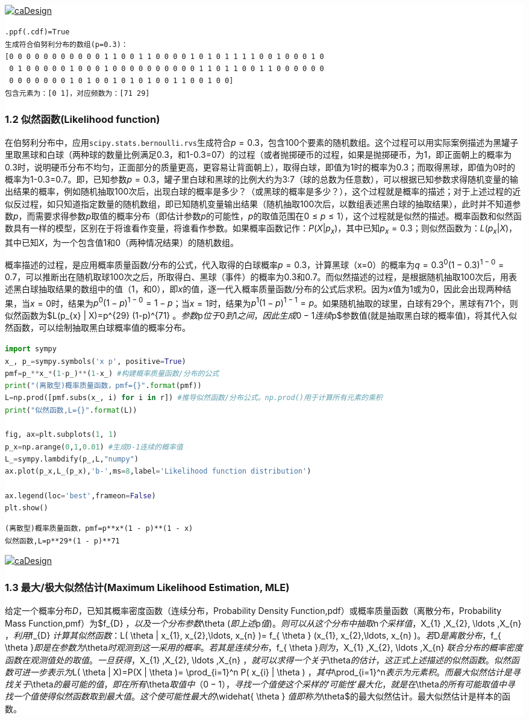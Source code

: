 
    
<a href=""><img src="./imgs/21_04.png" height="auto" width="auto" title="caDesign"></a>
    


    .ppf(.cdf)=True
    生成符合伯努利分布的数组(p=0.3)：
    [0 0 0 0 0 0 0 0 0 0 0 1 1 0 0 1 1 0 0 0 0 1 0 1 0 1 1 1 1 0 0 1 0 0 0 1 0
     0 1 0 0 0 0 0 1 0 0 0 1 0 0 0 0 0 0 0 0 0 0 1 1 0 1 1 0 0 1 1 0 0 0 0 0 0
     0 0 0 0 0 0 0 1 0 1 0 0 1 0 1 0 1 0 0 1 1 0 0 1 0 0]
    包含元素为：[0 1]，对应频数为：[71 29]
    

### 1.2 似然函数(Likelihood function)
在伯努利分布中，应用`scipy.stats.bernoulli.rvs`生成符合$p=0.3$，包含100个要素的随机数组。这个过程可以用实际案例描述为黑罐子里取黑球和白球（两种球的数量比例满足0.3，和1-0.3=07）的过程（或者抛掷硬币的过程，如果是抛掷硬币，为1，即正面朝上的概率为0.3时，说明硬币分布不均匀，正面部分的质量更高，更容易让背面朝上），取得白球，即值为1时的概率为0.3；而取得黑球，即值为0时的概率为1-0.3=0.7。即，已知参数$p=0.3$，罐子里白球和黑球的比例大约为3:7（球的总数为任意数），可以根据已知参数求得随机变量的输出结果的概率，例如随机抽取100次后，出现白球的概率是多少？（或黑球的概率是多少？），这个过程就是概率的描述；对于上述过程的近似反过程，如只知道指定数量的随机数组，即已知随机变量输出结果（随机抽取100次后，以数组表述黑白球的抽取结果），此时并不知道参数$p$，而需要求得参数$p$取值的概率分布（即估计参数$p$的可能性，$p$的取值范围在$0 \leq p \leq 1$），这个过程就是似然的描述。概率函数和似然函数具有一样的模型，区别在于将谁看作变量，将谁看作参数。如果概率函数记作：$P(X |   p_{x}  )$，其中已知$p_{x}=0.3$；则似然函数为：$L(p_{x} | X)$，其中已知$X$，为一个包含值1和0（两种情况结果）的随机数组。

概率描述的过程，是应用概率质量函数/分布的公式，代入取得的白球概率$p=0.3$，计算黑球（x=0）的概率为$q= 0.3^{0}  (1-0.3)^{1-0} =0.7$，可以推断出在随机取球100次之后，所取得白、黑球（事件）的概率为0.3和0.7。而似然描述的过程，是根据随机抽取100次后，用表述黑白球抽取结果的数组中的值（1，和0），即$x$的值，逐一代入概率质量函数/分布的公式后求积。因为$x$值为1或为0，因此会出现两种结果，当$x=0$时，结果为$p^{0}  (1-p)^{1-0} =1-p$；当$x=1$时，结果为$p^{1}  (1-p)^{1-1} =p$。如果随机抽取的球里，白球有29个，黑球有71个，则似然函数为$L(p_{x} | X)=p^{29}  (1-p)^{71} $。参数$p$位于0到1之间，因此生成0-1连续$p$参数值(就是抽取黑白球的概率值)，将其代入似然函数，可以绘制抽取黑白球概率值的概率分布。


```python
import sympy
x_, p_=sympy.symbols('x p', positive=True)
pmf=p_**x_*(1-p_)**(1-x_) #构建概率质量函数/分布的公式
print("(离散型)概率质量函数，pmf={}".format(pmf))
L=np.prod([pmf.subs(x_, i) for i in r]) #推导似然函数/分布公式。np.prod()用于计算所有元素的乘积
print("似然函数,L={}".format(L))

fig, ax=plt.subplots(1, 1)
p_x=np.arange(0,1,0.01) #生成0-1连续的概率值
L_=sympy.lambdify(p_,L,"numpy")
ax.plot(p_x,L_(p_x),'b-',ms=8,label='Likelihood function distribution')

ax.legend(loc='best',frameon=False)
plt.show()
```

    (离散型)概率质量函数，pmf=p**x*(1 - p)**(1 - x)
    似然函数,L=p**29*(1 - p)**71
    


    
<a href=""><img src="./imgs/21_05.png" height="auto" width="auto" title="caDesign"></a>
    


### 1.3 最大/极大似然估计(Maximum Likelihood Estimation, MLE)
给定一个概率分布$D$，已知其概率密度函数（连续分布，Probability Density Function,pdf）或概率质量函数（离散分布，Probability Mass Function,pmf）为$f_{D} $，以及一个分布参数$\theta $(即上述$p$值)。则可以从这个分布中抽取$n$个采样值，$X_{1} ,X_{2}, \ldots ,X_{n}  $，利用$f_{D} $计算其似然函数：$L( \theta  |  x_{1}, x_{2},\ldots, x_{n} )= f_{ \theta } (x_{1}, x_{2},\ldots, x_{n} )$。若$D$是离散分布，$f_{ \theta }$即是在参数为$\theta$时观测到这一采用的概率。若其是连续分布，$f_{ \theta }$则为，$X_{1} ,X_{2}, \ldots ,X_{n}  $联合分布的概率密度函数在观测值处的取值。一旦获得，$X_{1} ,X_{2}, \ldots ,X_{n}  $，就可以求得一个关于$\theta$的估计，这正式上述描述的似然函数。似然函数可进一步表示为$L( \theta  | X)=P(X |  \theta )= \prod_{i=1}^n P( x_{i}  |  \theta ) $，其中$\prod_{i=1}^n$表示为元素积。而最大似然估计是寻找关于$\theta$的最可能的值，即在所有$\theta$取值中（0-1），寻找一个值使这个采样的‘可能性’最大化，就是在$\theta$的所有可能取值中寻找一个值使得似然函数取到最大值。这个使可能性最大的$\widehat{ \theta } $值即称为$\theta$的最大似然估计。最大似然估计是样本的函数。

